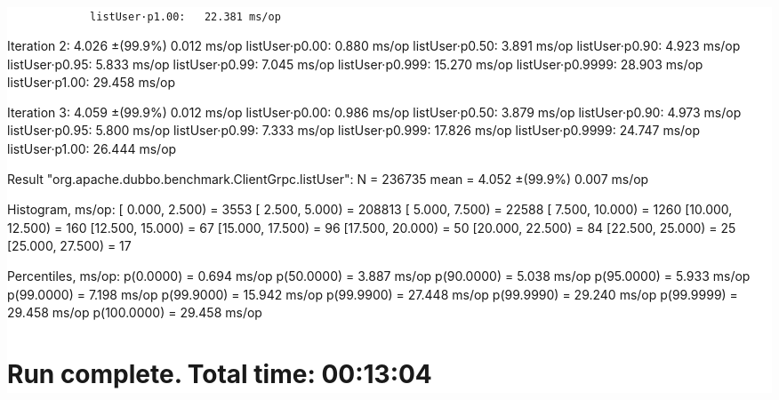                  listUser·p1.00:   22.381 ms/op

Iteration   2: 4.026 ±(99.9%) 0.012 ms/op
                 listUser·p0.00:   0.880 ms/op
                 listUser·p0.50:   3.891 ms/op
                 listUser·p0.90:   4.923 ms/op
                 listUser·p0.95:   5.833 ms/op
                 listUser·p0.99:   7.045 ms/op
                 listUser·p0.999:  15.270 ms/op
                 listUser·p0.9999: 28.903 ms/op
                 listUser·p1.00:   29.458 ms/op

Iteration   3: 4.059 ±(99.9%) 0.012 ms/op
                 listUser·p0.00:   0.986 ms/op
                 listUser·p0.50:   3.879 ms/op
                 listUser·p0.90:   4.973 ms/op
                 listUser·p0.95:   5.800 ms/op
                 listUser·p0.99:   7.333 ms/op
                 listUser·p0.999:  17.826 ms/op
                 listUser·p0.9999: 24.747 ms/op
                 listUser·p1.00:   26.444 ms/op



Result "org.apache.dubbo.benchmark.ClientGrpc.listUser":
  N = 236735
  mean =      4.052 ±(99.9%) 0.007 ms/op

  Histogram, ms/op:
    [ 0.000,  2.500) = 3553 
    [ 2.500,  5.000) = 208813 
    [ 5.000,  7.500) = 22588 
    [ 7.500, 10.000) = 1260 
    [10.000, 12.500) = 160 
    [12.500, 15.000) = 67 
    [15.000, 17.500) = 96 
    [17.500, 20.000) = 50 
    [20.000, 22.500) = 84 
    [22.500, 25.000) = 25 
    [25.000, 27.500) = 17 

  Percentiles, ms/op:
      p(0.0000) =      0.694 ms/op
     p(50.0000) =      3.887 ms/op
     p(90.0000) =      5.038 ms/op
     p(95.0000) =      5.933 ms/op
     p(99.0000) =      7.198 ms/op
     p(99.9000) =     15.942 ms/op
     p(99.9900) =     27.448 ms/op
     p(99.9990) =     29.240 ms/op
     p(99.9999) =     29.458 ms/op
    p(100.0000) =     29.458 ms/op


# Run complete. Total time: 00:13:04
